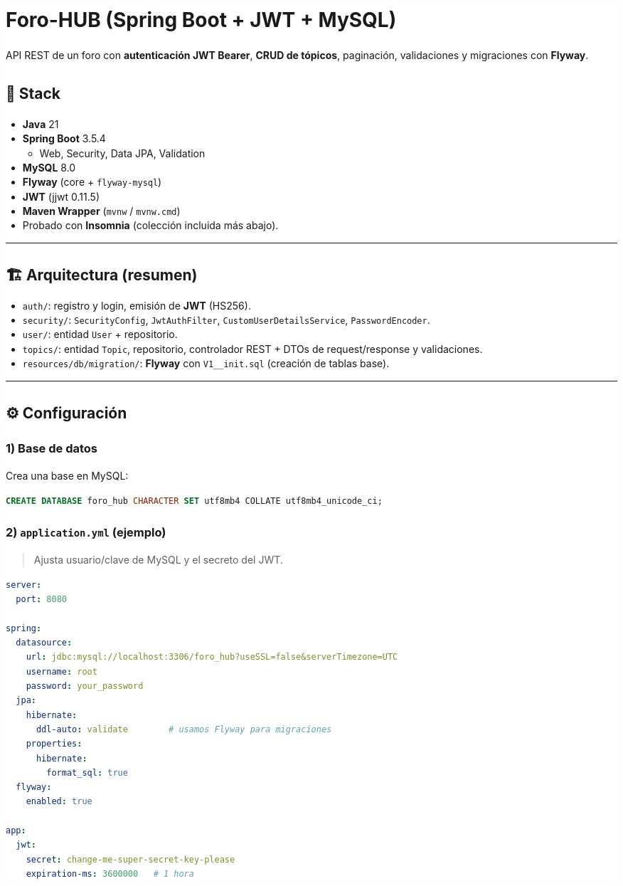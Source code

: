 # Foro-HUB (Spring Boot + JWT + MySQL)

API REST de un foro con **autenticación JWT Bearer**, **CRUD de tópicos**, paginación, validaciones y migraciones con **Flyway**.

## 🧰 Stack
- **Java** 21
- **Spring Boot** 3.5.4
  - Web, Security, Data JPA, Validation
- **MySQL** 8.0
- **Flyway** (core + `flyway-mysql`)
- **JWT** (jjwt 0.11.5)
- **Maven Wrapper** (`mvnw` / `mvnw.cmd`)
- Probado con **Insomnia** (colección incluida más abajo).

---

## 🏗️ Arquitectura (resumen)
- `auth/`: registro y login, emisión de **JWT** (HS256).
- `security/`: `SecurityConfig`, `JwtAuthFilter`, `CustomUserDetailsService`, `PasswordEncoder`.
- `user/`: entidad `User` + repositorio.
- `topics/`: entidad `Topic`, repositorio, controlador REST + DTOs de request/response y validaciones.
- `resources/db/migration/`: **Flyway** con `V1__init.sql` (creación de tablas base).

---

## ⚙️ Configuración

### 1) Base de datos
Crea una base en MySQL:
```sql
CREATE DATABASE foro_hub CHARACTER SET utf8mb4 COLLATE utf8mb4_unicode_ci;
```

### 2) `application.yml` (ejemplo)
> Ajusta usuario/clave de MySQL y el secreto del JWT.

```yaml
server:
  port: 8080

spring:
  datasource:
    url: jdbc:mysql://localhost:3306/foro_hub?useSSL=false&serverTimezone=UTC
    username: root
    password: your_password
  jpa:
    hibernate:
      ddl-auto: validate        # usamos Flyway para migraciones
    properties:
      hibernate:
        format_sql: true
  flyway:
    enabled: true

app:
  jwt:
    secret: change-me-super-secret-key-please
    expiration-ms: 3600000   # 1 hora
```
